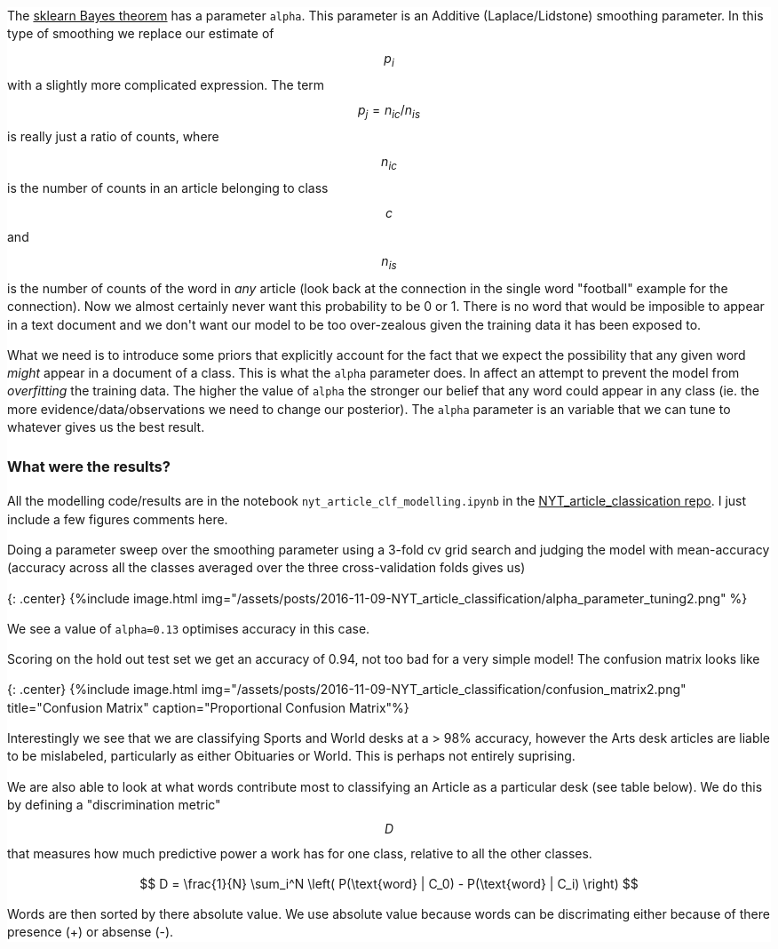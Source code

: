 The [sklearn Bayes theorem](http://scikit-learn.org/stable/modules/generated/sklearn.naive_bayes.BernoulliNB.html) has a parameter `alpha`. This parameter is an Additive (Laplace/Lidstone) smoothing parameter. In this type of smoothing we replace our estimate of $$p_i$$ with a slightly more complicated expression. The term $$p_j = n_{ic}/n_{is}$$ is really just a ratio of counts, where $$n_{ic}$$ is the number of counts in an article belonging to class $$c$$ and $$n_{is}$$ is the number of counts of the word in *any* article (look back at the connection in the single word "football" example for the connection). Now we almost certainly never want this probability to be 0 or 1. There is no word that would be imposible to appear in a text document and we don't want our model to be too over-zealous given the training data it has been exposed to. 

What we need is to introduce some priors that explicitly account for the fact that we expect the possibility that any given word *might* appear in a document of a class. This is what the `alpha` parameter does. In affect an attempt to prevent the model from *overfitting* the training data. The higher the value of `alpha` the stronger our belief that any word could appear in any class (ie. the more evidence/data/observations we need to change our posterior). The `alpha` parameter is an variable that we can tune to whatever gives us the best result.

### What were the results?

All the modelling code/results are in the notebook `nyt_article_clf_modelling.ipynb` in the [NYT_article_classication repo](https://github.com/CamCairns/). I just include a few figures comments here. 

Doing a parameter sweep over the smoothing parameter using a 3-fold cv grid search and judging the model with mean-accuracy (accuracy across all the classes averaged over the three cross-validation folds gives us)

{: .center}
{%include image.html
img="/assets/posts/2016-11-09-NYT_article_classification/alpha_parameter_tuning2.png" %}

We see a value of `alpha=0.13` optimises accuracy in this case.

Scoring on the hold out test set we get an accuracy of 0.94, not too bad for a very simple model! The confusion matrix looks like

{: .center}
{%include image.html
img="/assets/posts/2016-11-09-NYT_article_classification/confusion_matrix2.png"
title="Confusion Matrix"
caption="Proportional Confusion Matrix"%}

Interestingly we see that we are classifying Sports and World desks at a > 98% accuracy, however the Arts desk articles are liable to be mislabeled, particularly as either Obituaries or World. This is perhaps not entirely suprising.

We are also able to look at what words contribute most to classifying an Article as a particular desk (see table below). We do this by defining a "discrimination metric" $$D$$ that measures how much predictive power a work has for one class, relative to all the other classes. 

$$
D = \frac{1}{N} \sum_i^N \left( P(\text{word} | C_0) - P(\text{word} | C_i) \right)
$$

Words are then sorted by there absolute value. We use absolute value because words can be discrimating either because of there presence (+) or absense (-).
